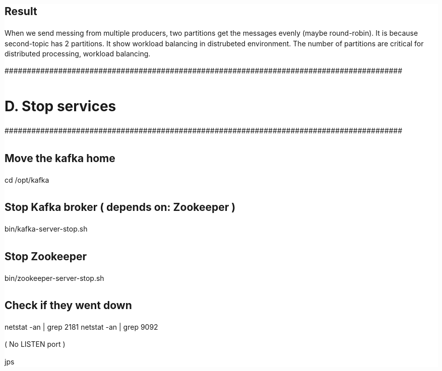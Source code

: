 
## Result ##
When we send messing from multiple producers, two partitions get the messages evenly (maybe round-robin).
It is because second-topic has 2 partitions.
It show workload balancing in distrubeted environment. The number of partitions are critical for distributed processing, workload balancing.

#########################################################################################
# D. Stop services
#########################################################################################

## Move the kafka home
cd /opt/kafka

## Stop Kafka broker ( depends on: Zookeeper )
bin/kafka-server-stop.sh

## Stop Zookeeper
bin/zookeeper-server-stop.sh

## Check if they went down
netstat -an | grep 2181
netstat -an | grep 9092

( No LISTEN port )

jps